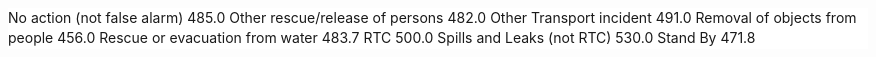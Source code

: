 </td>
</tr>
<tr>
<td style="text-align:left;">
No action (not false alarm)
</td>
<td style="text-align:right;">
485.0
</td>
</tr>
<tr>
<td style="text-align:left;">
Other rescue/release of persons
</td>
<td style="text-align:right;">
482.0
</td>
</tr>
<tr>
<td style="text-align:left;">
Other Transport incident
</td>
<td style="text-align:right;">
491.0
</td>
</tr>
<tr>
<td style="text-align:left;">
Removal of objects from people
</td>
<td style="text-align:right;">
456.0
</td>
</tr>
<tr>
<td style="text-align:left;">
Rescue or evacuation from water
</td>
<td style="text-align:right;">
483.7
</td>
</tr>
<tr>
<td style="text-align:left;">
RTC
</td>
<td style="text-align:right;">
500.0
</td>
</tr>
<tr>
<td style="text-align:left;">
Spills and Leaks (not RTC)
</td>
<td style="text-align:right;">
530.0
</td>
</tr>
<tr>
<td style="text-align:left;">
Stand By
</td>
<td style="text-align:right;">
471.8
